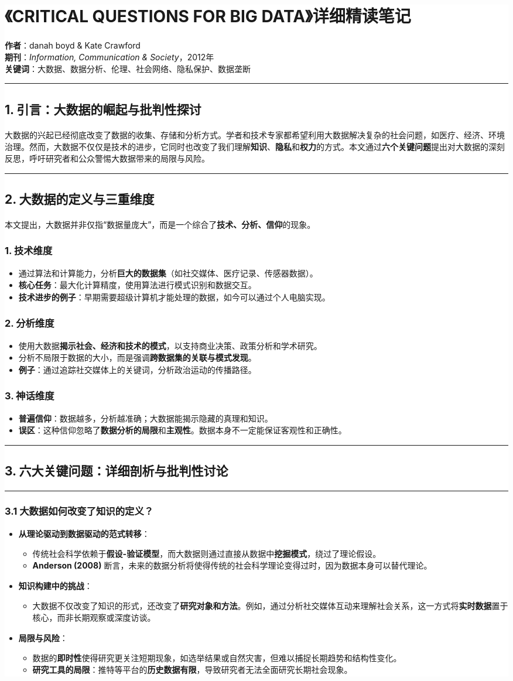 # **《CRITICAL QUESTIONS FOR BIG DATA》详细精读笔记**  
**作者**：danah boyd & Kate Crawford  
**期刊**：*Information, Communication & Society*，2012年  
**关键词**：大数据、数据分析、伦理、社会网络、隐私保护、数据垄断  

---

## **1. 引言：大数据的崛起与批判性探讨**  
大数据的兴起已经彻底改变了数据的收集、存储和分析方式。学者和技术专家都希望利用大数据解决复杂的社会问题，如医疗、经济、环境治理。然而，大数据不仅仅是技术的进步，它同时也改变了我们理解**知识**、**隐私**和**权力**的方式。本文通过**六个关键问题**提出对大数据的深刻反思，呼吁研究者和公众警惕大数据带来的局限与风险。

---

## **2. 大数据的定义与三重维度**  
本文提出，大数据并非仅指“数据量庞大”，而是一个综合了**技术、分析、信仰**的现象。

### **1. 技术维度**  
- 通过算法和计算能力，分析**巨大的数据集**（如社交媒体、医疗记录、传感器数据）。  
- **核心任务**：最大化计算精度，使用算法进行模式识别和数据交互。  
- **技术进步的例子**：早期需要超级计算机才能处理的数据，如今可以通过个人电脑实现。

### **2. 分析维度**  
- 使用大数据**揭示社会、经济和技术的模式**，以支持商业决策、政策分析和学术研究。
- 分析不局限于数据的大小，而是强调**跨数据集的关联与模式发现**。  
- **例子**：通过追踪社交媒体上的关键词，分析政治运动的传播路径。

### **3. 神话维度**  
- **普遍信仰**：数据越多，分析越准确；大数据能揭示隐藏的真理和知识。  
- **误区**：这种信仰忽略了**数据分析的局限**和**主观性**。数据本身不一定能保证客观性和正确性。

---

## **3. 六大关键问题：详细剖析与批判性讨论**

---

### **3.1 大数据如何改变了知识的定义？**

- **从理论驱动到数据驱动的范式转移**：
  - 传统社会科学依赖于**假设-验证模型**，而大数据则通过直接从数据中**挖掘模式**，绕过了理论假设。
  - **Anderson (2008)** 断言，未来的数据分析将使得传统的社会科学理论变得过时，因为数据本身可以替代理论。

- **知识构建中的挑战**：
  - 大数据不仅改变了知识的形式，还改变了**研究对象和方法**。例如，通过分析社交媒体互动来理解社会关系，这一方式将**实时数据**置于核心，而非长期观察或深度访谈。

- **局限与风险**：
  - 数据的**即时性**使得研究更关注短期现象，如选举结果或自然灾害，但难以捕捉长期趋势和结构性变化。
  - **研究工具的局限**：推特等平台的**历史数据有限**，导致研究者无法全面研究长期社会现象。
